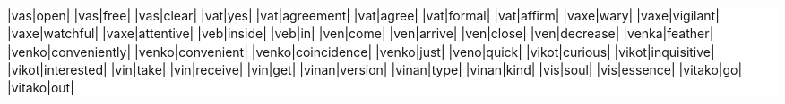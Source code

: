 |<span class="baskiv">vas</span>|open|
|<span class="baskiv">vas</span>|free|
|<span class="baskiv">vas</span>|clear|
|<span class="baskiv">vat</span>|yes|
|<span class="baskiv">vat</span>|agreement|
|<span class="baskiv">vat</span>|agree|
|<span class="baskiv">vat</span>|formal|
|<span class="baskiv">vat</span>|affirm|
|<span class="baskiv">vaxe</span>|wary|
|<span class="baskiv">vaxe</span>|vigilant|
|<span class="baskiv">vaxe</span>|watchful|
|<span class="baskiv">vaxe</span>|attentive|
|<span class="baskiv">veb</span>|inside|
|<span class="baskiv">veb</span>|in|
|<span class="baskiv">ven</span>|come|
|<span class="baskiv">ven</span>|arrive|
|<span class="baskiv">ven</span>|close|
|<span class="baskiv">ven</span>|decrease|
|<span class="baskiv">venka</span>|feather|
|<span class="baskiv">venko</span>|conveniently|
|<span class="baskiv">venko</span>|convenient|
|<span class="baskiv">venko</span>|coincidence|
|<span class="baskiv">venko</span>|just|
|<span class="baskiv">veno</span>|quick|
|<span class="baskiv">vikot</span>|curious|
|<span class="baskiv">vikot</span>|inquisitive|
|<span class="baskiv">vikot</span>|interested|
|<span class="baskiv">vin</span>|take|
|<span class="baskiv">vin</span>|receive|
|<span class="baskiv">vin</span>|get|
|<span class="baskiv">vinan</span>|version|
|<span class="baskiv">vinan</span>|type|
|<span class="baskiv">vinan</span>|kind|
|<span class="baskiv">vis</span>|soul|
|<span class="baskiv">vis</span>|essence|
|<span class="baskiv">vitako</span>|go|
|<span class="baskiv">vitako</span>|out|